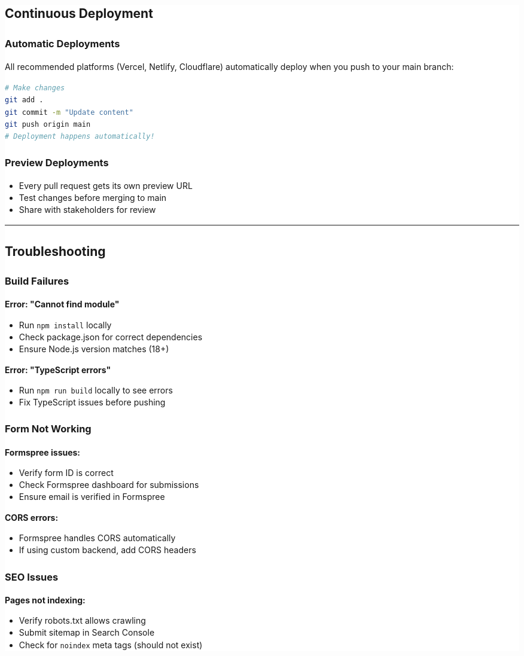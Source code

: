 
## Continuous Deployment

### Automatic Deployments

All recommended platforms (Vercel, Netlify, Cloudflare) automatically deploy when you push to your main branch:

```bash
# Make changes
git add .
git commit -m "Update content"
git push origin main
# Deployment happens automatically!
```

### Preview Deployments

- Every pull request gets its own preview URL
- Test changes before merging to main
- Share with stakeholders for review

---

## Troubleshooting

### Build Failures

**Error: "Cannot find module"**
- Run `npm install` locally
- Check package.json for correct dependencies
- Ensure Node.js version matches (18+)

**Error: "TypeScript errors"**
- Run `npm run build` locally to see errors
- Fix TypeScript issues before pushing

### Form Not Working

**Formspree issues:**
- Verify form ID is correct
- Check Formspree dashboard for submissions
- Ensure email is verified in Formspree

**CORS errors:**
- Formspree handles CORS automatically
- If using custom backend, add CORS headers

### SEO Issues

**Pages not indexing:**
- Verify robots.txt allows crawling
- Submit sitemap in Search Console
- Check for `noindex` meta tags (should not exist)
